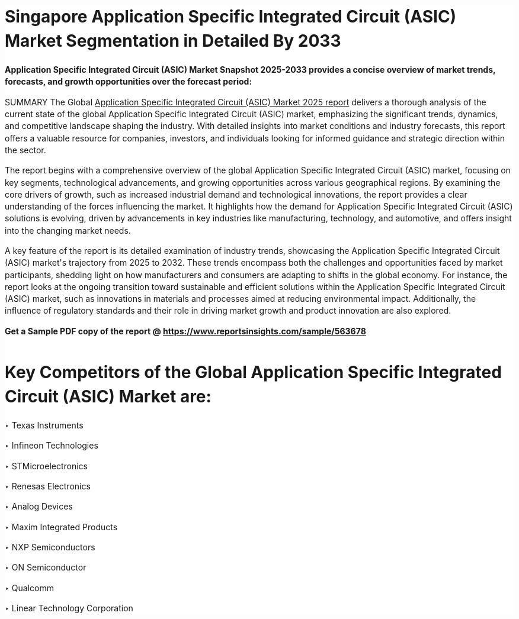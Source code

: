 # Singapore Application Specific Integrated Circuit (ASIC) Market Segmentation in Detailed By 2033

<strong>Application Specific Integrated Circuit (ASIC) Market Snapshot 2025-2033 provides a concise overview of market trends, forecasts, and growth opportunities over the forecast period:</strong>

SUMMARY The Global <a href=https://www.reportsinsights.com/sample/563678>Application Specific Integrated Circuit (ASIC) Market 2025 report</a> delivers a thorough analysis of the current state of the global Application Specific Integrated Circuit (ASIC) market, emphasizing the significant trends, dynamics, and competitive landscape shaping the industry. With detailed insights into market conditions and industry forecasts, this report offers a valuable resource for companies, investors, and individuals looking for informed guidance and strategic direction within the sector.

The report begins with a comprehensive overview of the global Application Specific Integrated Circuit (ASIC) market, focusing on key segments, technological advancements, and growing opportunities across various geographical regions. By examining the core drivers of growth, such as increased industrial demand and technological innovations, the report provides a clear understanding of the forces influencing the market. It highlights how the demand for Application Specific Integrated Circuit (ASIC) solutions is evolving, driven by advancements in key industries like manufacturing, technology, and automotive, and offers insight into the changing market needs.

A key feature of the report is its detailed examination of industry trends, showcasing the Application Specific Integrated Circuit (ASIC) market's trajectory from 2025 to 2032. These trends encompass both the challenges and opportunities faced by market participants, shedding light on how manufacturers and consumers are adapting to shifts in the global economy. For instance, the report looks at the ongoing transition toward sustainable and efficient solutions within the Application Specific Integrated Circuit (ASIC) market, such as innovations in materials and processes aimed at reducing environmental impact. Additionally, the influence of regulatory standards and their role in driving market growth and product innovation are also explored.

<strong>Get a Sample PDF copy of the report @ <a href=https://www.reportsinsights.com/sample/563678>https://www.reportsinsights.com/sample/563678</a></strong>

# <strong>Key Competitors of the Global Application Specific Integrated Circuit (ASIC) Market are:</strong>

‣ Texas Instruments

‣ Infineon Technologies

‣ STMicroelectronics

‣ Renesas Electronics

‣ Analog Devices

‣ Maxim Integrated Products

‣ NXP Semiconductors

‣ ON Semiconductor

‣ Qualcomm

‣ Linear Technology Corporation
